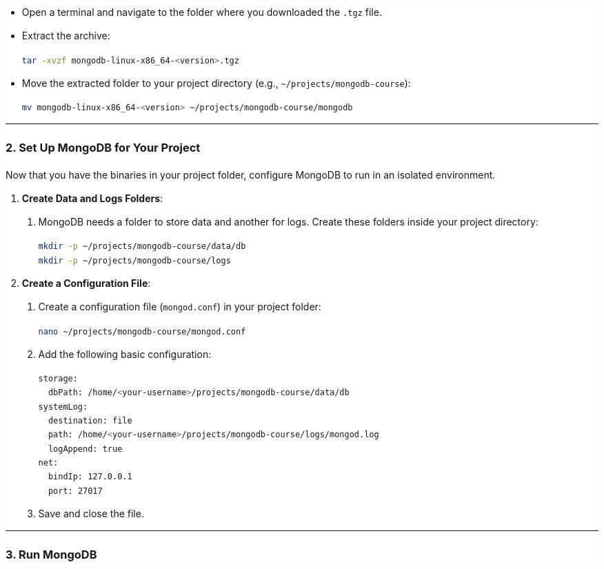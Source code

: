    - Open a terminal and navigate to the folder where you downloaded the `.tgz` file.
   
   - Extract the archive:
     
     ```bash
     tar -xvzf mongodb-linux-x86_64-<version>.tgz
     ```
   
   - Move the extracted folder to your project directory (e.g., `~/projects/mongodb-course`):
     
     ```bash
     mv mongodb-linux-x86_64-<version> ~/projects/mongodb-course/mongodb
     ```

****

### **2. Set Up MongoDB for Your Project**

Now that you have the binaries in your project folder, configure MongoDB to run in an isolated environment.

1. **Create Data and Logs Folders**:
   
   1. MongoDB needs a folder to store data and another for logs. Create these folders inside your project directory:
      
      ```bash
      mkdir -p ~/projects/mongodb-course/data/db
      mkdir -p ~/projects/mongodb-course/logs
      ```

2. **Create a Configuration File**:
   
   1. Create a configuration file (`mongod.conf`) in your project folder:
      
      ```bash
      nano ~/projects/mongodb-course/mongod.conf
      ```
   
   2. Add the following basic configuration:
      
      ```bash
      storage:
        dbPath: /home/<your-username>/projects/mongodb-course/data/db
      systemLog:
        destination: file
        path: /home/<your-username>/projects/mongodb-course/logs/mongod.log
        logAppend: true
      net:
        bindIp: 127.0.0.1
        port: 27017
      ```
   
   3. Save and close the file.

****

### **3. Run MongoDB**
